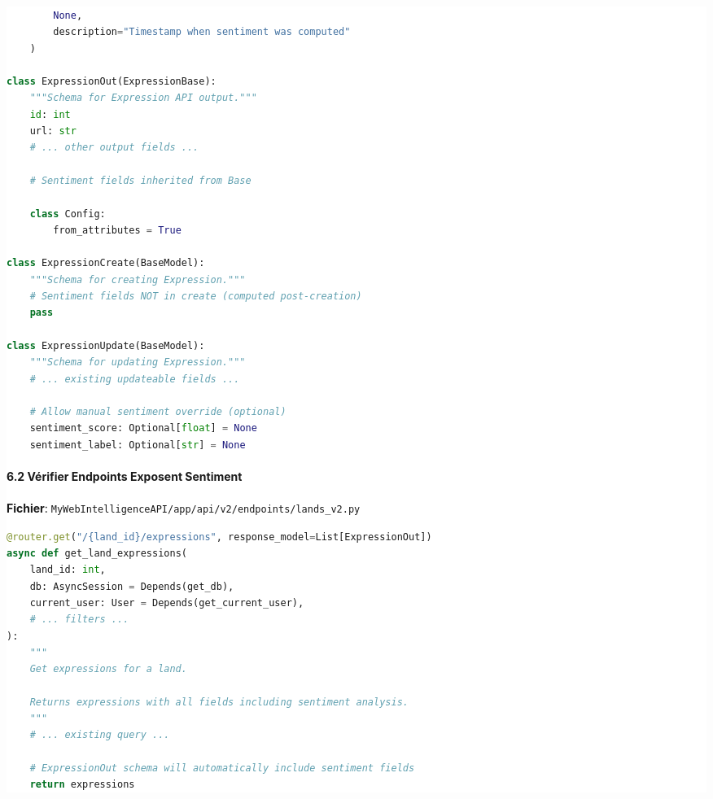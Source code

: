 ```python
        None,
        description="Timestamp when sentiment was computed"
    )

class ExpressionOut(ExpressionBase):
    """Schema for Expression API output."""
    id: int
    url: str
    # ... other output fields ...

    # Sentiment fields inherited from Base

    class Config:
        from_attributes = True

class ExpressionCreate(BaseModel):
    """Schema for creating Expression."""
    # Sentiment fields NOT in create (computed post-creation)
    pass

class ExpressionUpdate(BaseModel):
    """Schema for updating Expression."""
    # ... existing updateable fields ...

    # Allow manual sentiment override (optional)
    sentiment_score: Optional[float] = None
    sentiment_label: Optional[str] = None
```

#### 6.2 Vérifier Endpoints Exposent Sentiment

**Fichier**: `MyWebIntelligenceAPI/app/api/v2/endpoints/lands_v2.py`

```python
@router.get("/{land_id}/expressions", response_model=List[ExpressionOut])
async def get_land_expressions(
    land_id: int,
    db: AsyncSession = Depends(get_db),
    current_user: User = Depends(get_current_user),
    # ... filters ...
):
    """
    Get expressions for a land.

    Returns expressions with all fields including sentiment analysis.
    """
    # ... existing query ...

    # ExpressionOut schema will automatically include sentiment fields
    return expressions
```
